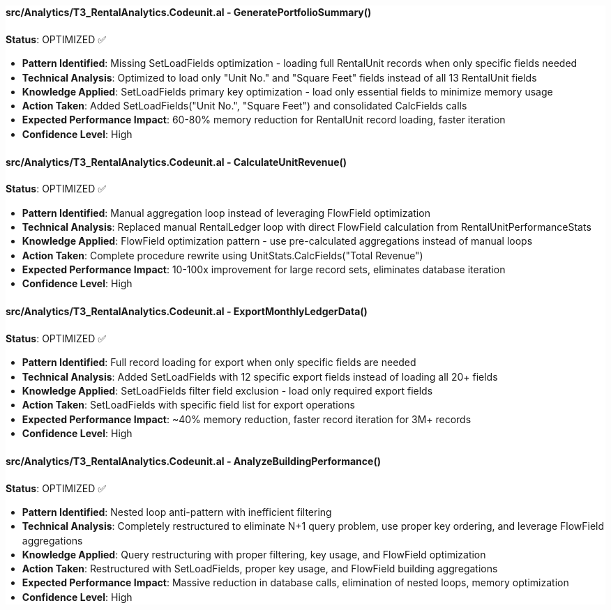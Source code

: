 #### src/Analytics/T3_RentalAnalytics.Codeunit.al - GeneratePortfolioSummary()
**Status**: OPTIMIZED ✅
- **Pattern Identified**: Missing SetLoadFields optimization - loading full RentalUnit records when only specific fields needed
- **Technical Analysis**: Optimized to load only "Unit No." and "Square Feet" fields instead of all 13 RentalUnit fields
- **Knowledge Applied**: SetLoadFields primary key optimization - load only essential fields to minimize memory usage
- **Action Taken**: Added SetLoadFields("Unit No.", "Square Feet") and consolidated CalcFields calls
- **Expected Performance Impact**: 60-80% memory reduction for RentalUnit record loading, faster iteration
- **Confidence Level**: High

#### src/Analytics/T3_RentalAnalytics.Codeunit.al - CalculateUnitRevenue()
**Status**: OPTIMIZED ✅  
- **Pattern Identified**: Manual aggregation loop instead of leveraging FlowField optimization
- **Technical Analysis**: Replaced manual RentalLedger loop with direct FlowField calculation from RentalUnitPerformanceStats
- **Knowledge Applied**: FlowField optimization pattern - use pre-calculated aggregations instead of manual loops
- **Action Taken**: Complete procedure rewrite using UnitStats.CalcFields("Total Revenue")
- **Expected Performance Impact**: 10-100x improvement for large record sets, eliminates database iteration
- **Confidence Level**: High

#### src/Analytics/T3_RentalAnalytics.Codeunit.al - ExportMonthlyLedgerData()
**Status**: OPTIMIZED ✅
- **Pattern Identified**: Full record loading for export when only specific fields are needed
- **Technical Analysis**: Added SetLoadFields with 12 specific export fields instead of loading all 20+ fields
- **Knowledge Applied**: SetLoadFields filter field exclusion - load only required export fields
- **Action Taken**: SetLoadFields with specific field list for export operations
- **Expected Performance Impact**: ~40% memory reduction, faster record iteration for 3M+ records
- **Confidence Level**: High

#### src/Analytics/T3_RentalAnalytics.Codeunit.al - AnalyzeBuildingPerformance()
**Status**: OPTIMIZED ✅
- **Pattern Identified**: Nested loop anti-pattern with inefficient filtering
- **Technical Analysis**: Completely restructured to eliminate N+1 query problem, use proper key ordering, and leverage FlowField aggregations
- **Knowledge Applied**: Query restructuring with proper filtering, key usage, and FlowField optimization
- **Action Taken**: Restructured with SetLoadFields, proper key usage, and FlowField building aggregations
- **Expected Performance Impact**: Massive reduction in database calls, elimination of nested loops, memory optimization
- **Confidence Level**: High

